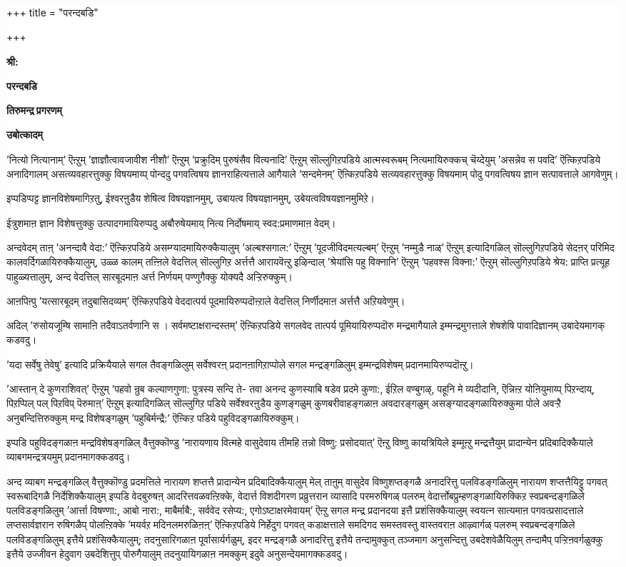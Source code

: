 +++
title = "परन्दबडि"

+++


**श्री:**

**परन्दबडि**

**तिरुमन्द्र प्रगरणम्**

**उबोत्कादम्**

 ’नित्यो नित्यानाम्’ ऎऩ्ऱुम् ’ज्ञाज्ञौत्वावजावीश नीशौ’ ऎऩ्ऱुम् ’प्रक्रुदिम् पुरुषंसैव वित्यनादि’ ऎऩ्ऱुम् सॊल्लुगिऱपडिये आत्मस्वरूबम् नित्यमायिरुक्कच् चॆय्देयुम् ’असन्नेव स पवदि’ ऎऩ्किऱपडिये अनादिगालम् असत्व्यवहारत्तुक्कु विषयमाय्प् पोन्ददु पगवत्विषय ज्ञानराहित्यत्ताले आगैयाले ‘सन्दमेनम्’ ऎऩ्किऱपडिये सत्व्यवहारत्तुक्कु विषयमाम् पोदु पगवत्विषय ज्ञान सत्पावत्ताले आगवेणुम्।

 इप्पडिप्पट्ट ज्ञानविशेषमागिऱतु, ईश्वरऩुडैय शेषित्व विषयज्ञानमुम्, उबायत्व विषयज्ञानमुम्, उबेयत्वविषयज्ञानमुमिऱे।

 ईत्रुशमाऩ ज्ञान विशेषत्तुक्कु उत्पादगमायिरुप्पदु अबौरुषेयमाय् नित्य निर्दोषमाय् स्वद:प्रमाणमाऩ वेदम्।

अन्दवेदम् ताऩ् ’अनन्दावै वेदा:’ ऎऩ्किऱपडिये असम्ग्यादमायिरुक्कैयालुम् ’अल्बश्सगाल:’ ऎऩ्ऱुम् ’पूदजीविदमत्यल्बम्’ ऎऩ्ऱुम् ’नम्मुडै नाळ्’ ऎऩ्ऱुम् इत्यादिगळिल् सॊल्लुगिऱपडिये सेदऩर् परिमिद कालवर्दिगळायिरुक्कैयालुम्, उळ्ळ कालम् तऩ्ऩिले वेदत्तिल् सॊल्लुगिऱ अर्त्तत्तै आरायवॆऩ्ऱु इऴिन्दाल् ’श्रेयांसि पहु विक्नानि’ ऎऩ्ऱुम् ’पहवश्स विक्ना:’ ऎऩ्ऱुम् सॊल्लुगिऱपडिये श्रेय: प्राप्ति प्रत्यूह पाहुळ्यत्तालुम्, अन्द वेदत्तिल् सारबूदमाऩ अर्त्त निर्णयम् पण्णुगैक्कु योक्यदै अऱ्ऱिरुक्कुम्।

आऩपिऩ्पु ’यत्सारबूदम् तदुबासिदव्यम्’ ऎऩ्किऱपडिये वेददात्पर्य पूदमायिरुप्पदॊऩ्ऱाले वेदत्तिल् निर्णीदमाऩ अर्त्तत्तै अऱियवेणुम्।

अदिल् ’रुसोयजूम्षि सामाऩि तदैवाऽतर्वणानि स । सर्वमष्टाक्षरान्दस्तम्’ ऎऩ्किऱपडिये सगलवेद तात्पर्य पूमियायिरुप्पदॊरु मन्द्रमागैयाले इम्मन्द्रमुगत्ताले शेषशेषि पावादिज्ञानम् उबादेयमागक् कडवदु।

’यदा सर्वेषु तेवेषु’ इत्यादि प्रक्रियैयाले सगल तैवङ्गळिलुम् सर्वेश्वरऩ् प्रदानऩागिऱाप्पोले सगल मन्द्रङ्गळिलुम् इम्मन्द्रविशेषम् प्रदानमायिरुप्पदॊऩ्ऱु।

’आस्तान् दे कुणराशिवत्’ ऎऩ्ऱुम् ’पहवो न्रुब कल्याणगुणा: पुत्रस्य सन्दि ते- तवा अनन्द कुणस्याबि षडेव प्रदमे कुणा:, ईऱिल वण्बुगऴ्, पहूनि मे व्यदीदानि, ऎन्निऩ्ऱ योऩियुमाय्प् पिऱन्दाय्, पिऱप्पिल् पल् पिऱविप् पॆरुमाऩ्’ ऎऩ्ऱुम् इत्यादिगळिल् सॊल्लुगिऱ पडिये सर्वेश्वरऩुडैय कुणङ्गळुम् कुणबरीवाहङ्गळाऩ अवदारङ्गळुम् असङ्ग्यादङ्गळायिरुक्कुमा पोले अवऱ्ऱै अनुबन्दित्तिरुक्कुम् मन्द्र विशेषङ्गळुम् ’पहुबिर्मन्द्रै:’ ऎऩ्किऱ पडिये पहुविदङ्गळायिरुक्कुम्।

इप्पडि पहुविदङ्गळाऩ मन्द्रविशेषङ्गळिल् वैत्तुक्कॊण्डु ’नारायणाय वित्महे वासुदेवाय तीमहि तन्नो विष्णु: प्रसोदयात्’ ऎऩ्ऱु विष्णु कायत्रियिले इम्मूऩ्ऱु मन्द्रत्तैयुम् प्रादान्येन प्रदिबादिक्कैयाले व्याबगमन्द्रत्रयमुम् प्रदानमागक्कडवदु।

अन्द व्याबग मन्द्रङ्गळिल् वैत्तुक्कॊण्डु प्रदमत्तिले नारायण शप्तत्तै प्रादान्येन प्रदिबादिक्कैयालुम् मेल् ताऩुम् वासुदेव विष्णुशप्तङ्गळै अनादरित्तु पलविडङ्गळिलुम् नारायण शप्तत्तैयिट्टु पगवत् स्वरूबादिगळै निर्देशिक्कैयालुम् इप्पडि वेदबुरुषऩ् आदरित्तवळवऩ्ऱिक्के, वेदार्त्त विशदीगरण प्रव्रुत्तरान व्यासादि परमरुषिगळ् पलरुम् वेदार्त्तोबप्रुम्हणङ्गळायिरुक्किऱ स्वप्रबन्दङ्गळिले पलविडङ्गळिलुम् ’आर्त्ता विषण्णा:, आबो नारा:, माबैर्माबै:, सर्ववेद रसेप्य:, एगोऽष्टाक्षरमेवायम्’ ऎऩ्ऱु सगल मन्द्र प्रदानदया इत्तै प्रशंसिक्कैयालुम् स्वयत्न सात्यमाऩ पगवत्प्रसादत्ताले लप्तसार्वज्ञरान रुषिगळैप् पोलऩ्ऱिक्के ’मयर्वऱ मदिनलमरुळिऩऩ्’ ऎऩ्किऱपडिये निर्हेदुग पगवत् कडाक्षत्ताले समदिगद समस्तवस्तु वास्तवराऩ आऴ्वार्गळ् पलरुम् स्वप्रबन्दङ्गळिले पलविडङ्गळिलुम् इत्तैये प्रशंसिक्कैयालुम्; तदनुसारिगळाऩ पूर्वासार्यर्गळुम्, इदर मन्द्रङ्गळै अनादरित्तु इत्तैये तन्दामुक्कुत् तञ्जमाग अनुसन्दित्तु उबदेशवेळैयिलुम् तन्दामैप् पऱ्ऱिऩवर्गळुक्कु इत्तैये उज्जीवन हेदुवाग उबदेशित्तुप् पोरुगैयालुम् तदनुयायिगळाऩ नमक्कुम् इदुवे अनुसन्देयमागक्कडवदु।
